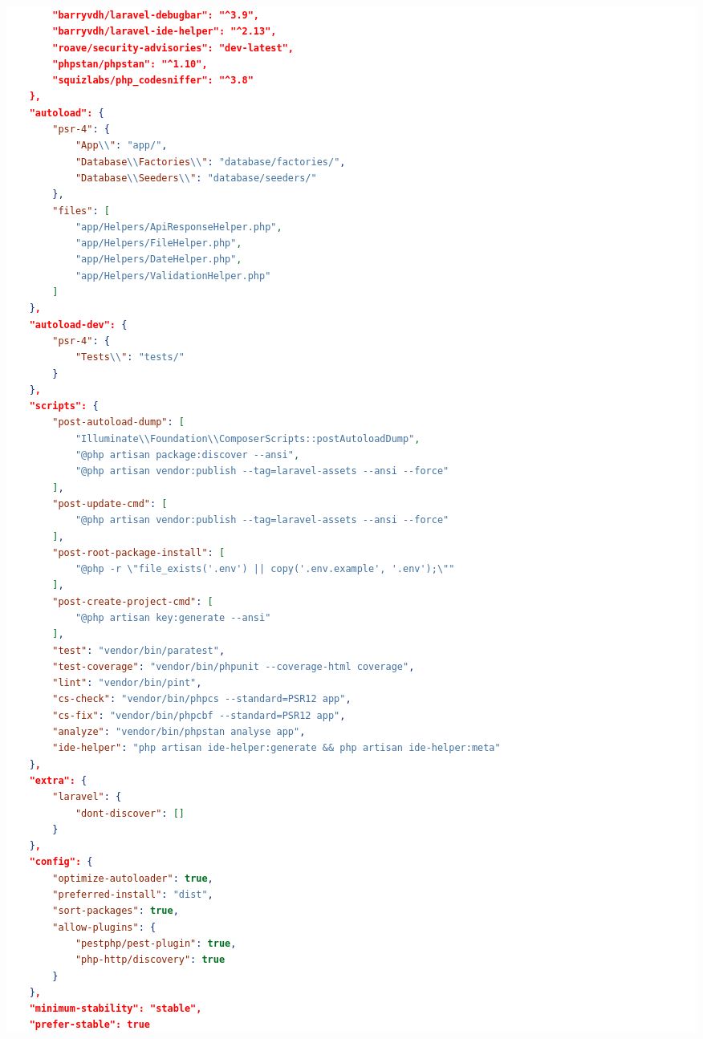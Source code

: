 ```json
        "barryvdh/laravel-debugbar": "^3.9",
        "barryvdh/laravel-ide-helper": "^2.13",
        "roave/security-advisories": "dev-latest",
        "phpstan/phpstan": "^1.10",
        "squizlabs/php_codesniffer": "^3.8"
    },
    "autoload": {
        "psr-4": {
            "App\\": "app/",
            "Database\\Factories\\": "database/factories/",
            "Database\\Seeders\\": "database/seeders/"
        },
        "files": [
            "app/Helpers/ApiResponseHelper.php",
            "app/Helpers/FileHelper.php",
            "app/Helpers/DateHelper.php",
            "app/Helpers/ValidationHelper.php"
        ]
    },
    "autoload-dev": {
        "psr-4": {
            "Tests\\": "tests/"
        }
    },
    "scripts": {
        "post-autoload-dump": [
            "Illuminate\\Foundation\\ComposerScripts::postAutoloadDump",
            "@php artisan package:discover --ansi",
            "@php artisan vendor:publish --tag=laravel-assets --ansi --force"
        ],
        "post-update-cmd": [
            "@php artisan vendor:publish --tag=laravel-assets --ansi --force"
        ],
        "post-root-package-install": [
            "@php -r \"file_exists('.env') || copy('.env.example', '.env');\""
        ],
        "post-create-project-cmd": [
            "@php artisan key:generate --ansi"
        ],
        "test": "vendor/bin/paratest",
        "test-coverage": "vendor/bin/phpunit --coverage-html coverage",
        "lint": "vendor/bin/pint",
        "cs-check": "vendor/bin/phpcs --standard=PSR12 app",
        "cs-fix": "vendor/bin/phpcbf --standard=PSR12 app",
        "analyze": "vendor/bin/phpstan analyse app",
        "ide-helper": "php artisan ide-helper:generate && php artisan ide-helper:meta"
    },
    "extra": {
        "laravel": {
            "dont-discover": []
        }
    },
    "config": {
        "optimize-autoloader": true,
        "preferred-install": "dist",
        "sort-packages": true,
        "allow-plugins": {
            "pestphp/pest-plugin": true,
            "php-http/discovery": true
        }
    },
    "minimum-stability": "stable",
    "prefer-stable": true
```